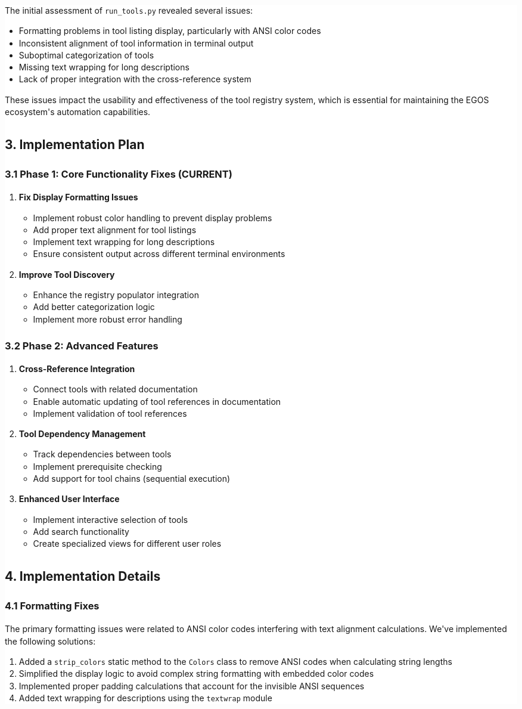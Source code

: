 The initial assessment of `run_tools.py` revealed several issues:

- Formatting problems in tool listing display, particularly with ANSI color codes
- Inconsistent alignment of tool information in terminal output
- Suboptimal categorization of tools
- Missing text wrapping for long descriptions
- Lack of proper integration with the cross-reference system

These issues impact the usability and effectiveness of the tool registry system, which is essential for maintaining the EGOS ecosystem's automation capabilities.

## 3. Implementation Plan

### 3.1 Phase 1: Core Functionality Fixes (CURRENT)

1. **Fix Display Formatting Issues**
   - Implement robust color handling to prevent display problems
   - Add proper text alignment for tool listings
   - Implement text wrapping for long descriptions
   - Ensure consistent output across different terminal environments

2. **Improve Tool Discovery**
   - Enhance the registry populator integration
   - Add better categorization logic
   - Implement more robust error handling

### 3.2 Phase 2: Advanced Features

1. **Cross-Reference Integration**
   - Connect tools with related documentation
   - Enable automatic updating of tool references in documentation
   - Implement validation of tool references

2. **Tool Dependency Management**
   - Track dependencies between tools
   - Implement prerequisite checking
   - Add support for tool chains (sequential execution)

3. **Enhanced User Interface**
   - Implement interactive selection of tools
   - Add search functionality
   - Create specialized views for different user roles

## 4. Implementation Details

### 4.1 Formatting Fixes

The primary formatting issues were related to ANSI color codes interfering with text alignment calculations. We've implemented the following solutions:

1. Added a `strip_colors` static method to the `Colors` class to remove ANSI codes when calculating string lengths
2. Simplified the display logic to avoid complex string formatting with embedded color codes
3. Implemented proper padding calculations that account for the invisible ANSI sequences
4. Added text wrapping for descriptions using the `textwrap` module
